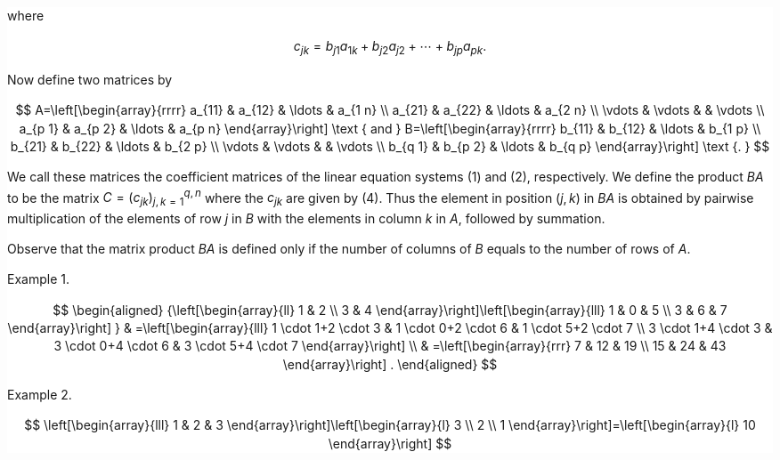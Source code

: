 where

$$
c_{j k}=b_{j 1} a_{1 k}+b_{j 2} a_{j 2}+\cdots+b_{j p} a_{p k} .
$$

Now define two matrices by

$$
A=\left[\begin{array}{rrrr}
a_{11} & a_{12} & \ldots & a_{1 n} \\
a_{21} & a_{22} & \ldots & a_{2 n} \\
\vdots & \vdots & & \vdots \\
a_{p 1} & a_{p 2} & \ldots & a_{p n}
\end{array}\right] \text { and } B=\left[\begin{array}{rrrr}
b_{11} & b_{12} & \ldots & b_{1 p} \\
b_{21} & b_{22} & \ldots & b_{2 p} \\
\vdots & \vdots & & \vdots \\
b_{q 1} & b_{p 2} & \ldots & b_{q p}
\end{array}\right] \text {. }
$$

We call these matrices the coefficient matrices of the linear equation systems (1) and (2), respectively. We define the product $B A$ to be the matrix $C=\left(c_{j k}\right)_{j, k=1}^{q, n}$ where the $c_{j k}$ are given by (4). Thus the element in position $(j, k)$ in $B A$ is obtained by pairwise multiplication of the elements of row $j$ in $B$ with the elements in column $k$ in $A$, followed by summation.

Observe that the matrix product $B A$ is defined only if the number of columns of $B$ equals to the number of rows of $A$.

Example 1.

$$
\begin{aligned}
{\left[\begin{array}{ll}
1 & 2 \\
3 & 4
\end{array}\right]\left[\begin{array}{lll}
1 & 0 & 5 \\
3 & 6 & 7
\end{array}\right] } & =\left[\begin{array}{lll}
1 \cdot 1+2 \cdot 3 & 1 \cdot 0+2 \cdot 6 & 1 \cdot 5+2 \cdot 7 \\
3 \cdot 1+4 \cdot 3 & 3 \cdot 0+4 \cdot 6 & 3 \cdot 5+4 \cdot 7
\end{array}\right] \\
& =\left[\begin{array}{rrr}
7 & 12 & 19 \\
15 & 24 & 43
\end{array}\right] .
\end{aligned}
$$

Example 2.

$$
\left[\begin{array}{lll}
1 & 2 & 3
\end{array}\right]\left[\begin{array}{l}
3 \\
2 \\
1
\end{array}\right]=\left[\begin{array}{l}
10
\end{array}\right]
$$
